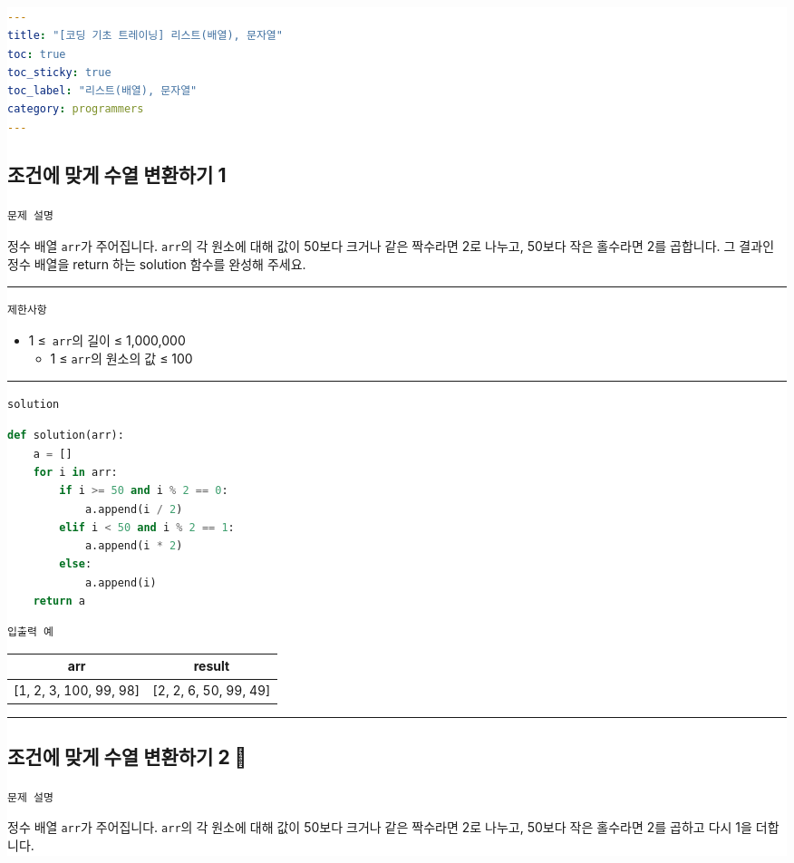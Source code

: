 ```yaml
---
title: "[코딩 기초 트레이닝] 리스트(배열), 문자열"
toc: true
toc_sticky: true
toc_label: "리스트(배열), 문자열"
category: programmers
---
```


##  조건에 맞게 수열 변환하기 1

`문제 설명`

정수 배열 `arr`가 주어집니다. `arr`의 각 원소에 대해 값이 50보다 크거나 같은 짝수라면 2로 나누고, 50보다 작은 홀수라면 2를 곱합니다. 그 결과인 정수 배열을 return 하는 solution 함수를 완성해 주세요.

------

`제한사항`

- 1 ≤` arr`의 길이 ≤ 1,000,000
  - 1 ≤ `arr`의 원소의 값 ≤ 100

------

`solution`

```python
def solution(arr):
    a = []
    for i in arr:
        if i >= 50 and i % 2 == 0:
            a.append(i / 2)
        elif i < 50 and i % 2 == 1:
            a.append(i * 2)
        else:
            a.append(i)
    return a
```



`입출력 예`

| arr                    | result                |
| ---------------------- | --------------------- |
| [1, 2, 3, 100, 99, 98] | [2, 2, 6, 50, 99, 49] |

---

## 조건에 맞게 수열 변환하기 2 📝

`문제 설명`

정수 배열 `arr`가 주어집니다. `arr`의 각 원소에 대해 값이 50보다 크거나 같은 짝수라면 2로 나누고, 50보다 작은 홀수라면 2를 곱하고 다시 1을 더합니다.
